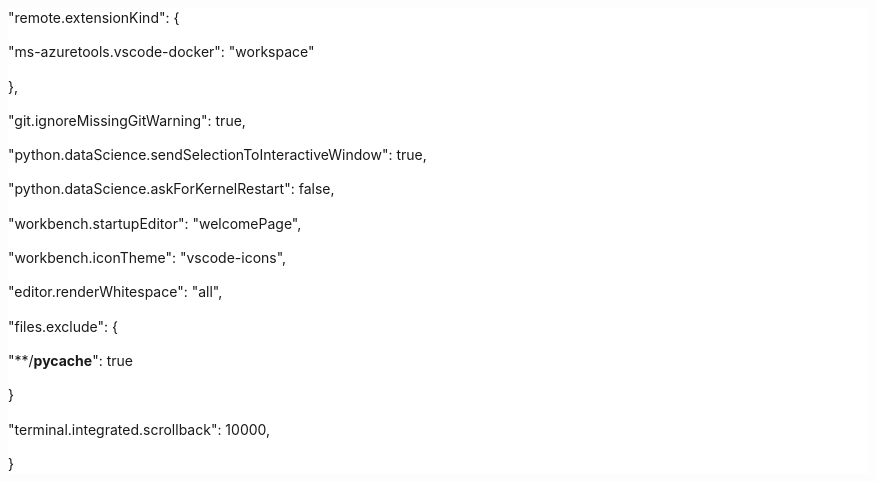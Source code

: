 "remote.extensionKind": {

"ms-azuretools.vscode-docker": "workspace"

},

"git.ignoreMissingGitWarning": true,

"python.dataScience.sendSelectionToInteractiveWindow": true,

"python.dataScience.askForKernelRestart": false,

"workbench.startupEditor": "welcomePage",

"workbench.iconTheme": "vscode-icons",

"editor.renderWhitespace": "all",

"files.exclude": {

"**/__pycache__": true

}

"terminal.integrated.scrollback": 10000,

}

